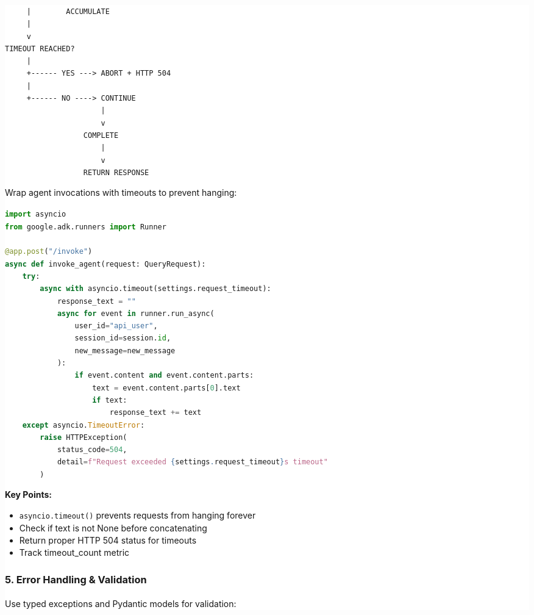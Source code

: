 ```
     |        ACCUMULATE
     |
     v
TIMEOUT REACHED?
     |
     +------ YES ---> ABORT + HTTP 504
     |
     +------ NO ----> CONTINUE
                      |
                      v
                  COMPLETE
                      |
                      v
                  RETURN RESPONSE
```

Wrap agent invocations with timeouts to prevent hanging:

```python
import asyncio
from google.adk.runners import Runner

@app.post("/invoke")
async def invoke_agent(request: QueryRequest):
    try:
        async with asyncio.timeout(settings.request_timeout):
            response_text = ""
            async for event in runner.run_async(
                user_id="api_user",
                session_id=session.id,
                new_message=new_message
            ):
                if event.content and event.content.parts:
                    text = event.content.parts[0].text
                    if text:
                        response_text += text
    except asyncio.TimeoutError:
        raise HTTPException(
            status_code=504,
            detail=f"Request exceeded {settings.request_timeout}s timeout"
        )
```

**Key Points:**

- `asyncio.timeout()` prevents requests from hanging forever
- Check if text is not None before concatenating
- Return proper HTTP 504 status for timeouts
- Track timeout_count metric

### 5. Error Handling & Validation

Use typed exceptions and Pydantic models for validation:
